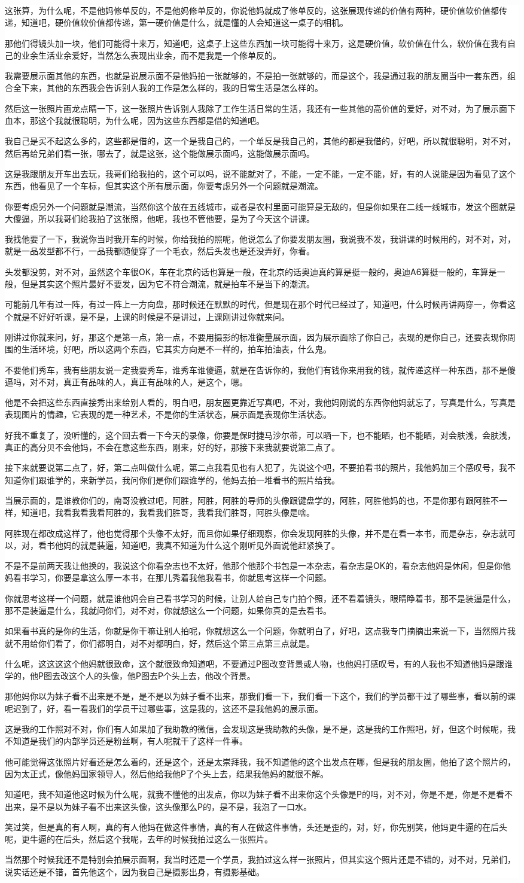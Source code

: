 这张算，为什么呢，不是他妈修单反的，不是他妈修单反的，你说他妈就成了修单反的，这张展现传递的价值有两种，硬价值软价值都传递，知道吧，硬价值软价值都传递，第一硬价值是什么，就是懂的人会知道这一桌子的相机。

那他们得镜头加一块，他们可能得十来万，知道吧，这桌子上这些东西加一块可能得十来万，这是硬价值，软价值在什么，软价值在我有自己的业余生活业余爱好，当然怎么表现出业余，而不是我是一个修单反的。

我需要展示面其他的东西，也就是说展示面不是他妈拍一张就够的，不是拍一张就够的，而是这个，我是通过我的朋友圈当中一套东西，组合全下来，其他的东西我会告诉别人我的工作是怎么样的，我的日常生活是怎么样的。

然后这一张照片画龙点睛一下，这一张照片告诉别人我除了工作生活日常的生活，我还有一些其他的高价值的爱好，对不对，为了展示面下血本，那这个我就很聪明，为什么呢，因为这些东西都是借的知道吧。

我自己是买不起这么多的，这些都是借的，这一个是我自己的，一个单反是我自己的，其他的都是我借的，好吧，所以就很聪明，对不对，然后再给兄弟们看一张，哪去了，就是这张，这个能做展示面吗，这能做展示面吗。

这是我跟朋友开车出去玩，我哥们给我拍的，这个可以吗，说不能就对了，不能，一定不能，一定不能，好，有的人说能是因为看见了这个东西，他看见了一个车标，但其实这个所有展示面，你要考虑另外一个问题就是潮流。

你要考虑另外一个问题就是潮流，当然你这个放在五线城市，或者是农村里面可能算是无敌的，但是你如果在二线一线城市，发这个图就是大傻逼，所以我哥们给我拍了这张照，他呢，我也不管他要，是为了今天这个讲课。

我找他要了一下，我说你当时我开车的时候，你给我拍的照呢，他说怎么了你要发朋友圈，我说我不发，我讲课的时候用的，对不对，对，就是一品发型都不行，一品我都随便穿了一个毛衣，然后头发也是还没弄好，你看。

头发都没剪，对不对，虽然这个车很OK，车在北京的话也算是一般，在北京的话奥迪真的算是挺一般的，奥迪A6算挺一般的，车算是一般，但是其实这个照片最好不要发，因为它不符合潮流，就是拍车不是当下的潮流。

可能前几年有过一阵，有过一阵上一方向盘，那时候还在默默的时代，但是现在那个时代已经过了，知道吧，什么时候再讲两穿一，你看这个就是不好好听课，是不是，上课的时候是不是讲过，上课刚讲过你就来问。

刚讲过你就来问，好，那这个是第一点，第一点，不要用摄影的标准衡量展示面，因为展示面除了你自己，表现的是你自己，还要表现你周围的生活环境，好吧，所以这两个东西，它其实方向是不一样的，拍车拍油表，什么鬼。

不要他们秀车，我有些朋友说一定我要秀车，谁秀车谁傻逼，就是在告诉你的，我他们有钱你来用我的钱，就传递这样一种东西，那不是傻逼吗，对不对，真正有品味的人，真正有品味的人，是这个，嗯。

他是不会把这些东西直接秀出来给别人看的，明白吧，朋友圈更靠近写真吧，不对，我他妈刚说的东西你他妈就忘了，写真是什么，写真是表现图片的情趣，它表现的是一种艺术，不是你的生活状态，展示面是表现你生活状态。

好我不重复了，没听懂的，这个回去看一下今天的录像，你要是保时捷马沙尔蒂，可以晒一下，也不能晒，也不能晒，对会肤浅，会肤浅，真正的高分贝不会他妈，不会在意这些东西，刚来，好的好，那接下来我就要说第二点了。

接下来就要说第二点了，好，第二点叫做什么呢，第二点我看见也有人犯了，先说这个吧，不要拍看书的照片，我他妈加三个感叹号，我不知道你们跟谁学的，来新学员，我问你们是你们跟谁学的，他妈去拍一堆看书的照片给我。

当展示面的，是谁教你们的，南哥没教过吧，阿胜，阿胜，阿胜的导师的头像跟键盘学的，阿胜，阿胜他妈的也，不是你那有跟阿胜不一样，知道吧，我看我看我看阿胜的，我看我们胜哥，我看我们胜哥，阿胜头像是啥。

阿胜现在都改成这样了，他也觉得那个头像不太好，而且你如果仔细观察，你会发现阿胜的头像，并不是在看一本书，而是杂志，杂志就可以，对，看书他妈的就是装逼，知道吧，我真不知道为什么这个刚听见外面说他赶紧换了。

不是不是前两天我让他换的，我说这个你看杂志也不太好，他那个他那个书包是一本杂志，看杂志是OK的，看杂志他妈是休闲，但是你他妈看书学习，你要是拿这么厚一本书，在那儿秀着我他我看书，你就思考这样一个问题。

你就思考这样一个问题，就是谁他妈会自己看书学习的时候，让别人给自己专门拍个照，还不看着镜头，眼睛睁着书，那不是装逼是什么，那不是装逼是什么，我就问你们，对不对，你就想这么一个问题，如果你真的是去看书。

如果看书真的是你的生活，你就是你干嘛让别人拍呢，你就想这么一个问题，你就明白了，好吧，这点我专门摘摘出来说一下，当然照片我就不用给你们看了，你们都明白，对不对都明白，好，然后这个第三点第三点就是。

什么呢，这这这这个他妈就很致命，这个就很致命知道吧，不要通过P图改变背景或人物，也他妈打感叹号，有的人我也不知道他妈是跟谁学的，他P图去改这个人的头像，他P图去P个头上去，他改个背景。

那他妈你以为妹子看不出来是不是，是不是以为妹子看不出来，那我们看一下，我们看一下这个，我们的学员都干过了哪些事，看以前的课呢迟到了，好，看一看我们的学员干过哪些事，这是我的，这还不是我他妈的展示面。

这是我的工作照对不对，你们有人如果加了我助教的微信，会发现这是我助教的头像，是不是，这是我的工作照吧，好，但这个时候呢，我不知道是我们的内部学员还是粉丝啊，有人呢就干了这样一件事。

他可能觉得这张照片好看还是怎么着的，还是这个，还是太崇拜我，我不知道他的这个出发点在哪，但是我的朋友圈，他拍了这个照片的，因为太正式，像他妈国家领导人，然后他给我他P了个头上去，结果我他妈的就很不解。

知道吧，我不知道他这时候为什么呢，就我不懂他的出发点，你以为妹子看不出来你这个头像是P的吗，对不对，你是不是，你是不是看不出来，是不是以为妹子看不出来这头像，这头像那么P的，是不是，我泡了一口水。

笑过笑，但是真的有人啊，真的有人他妈在做这件事情，真的有人在做这件事情，头还是歪的，对，好，你先别笑，他妈更牛逼的在后头呢，更牛逼的在后头，然后这个我呢，去年的时候我拍过这么一张照片。

当然那个时候我还不是特别会拍展示面啊，我当时还是一个学员，我拍过这么样一张照片，但其实这个照片还是不错的，对不对，兄弟们，说实话还是不错，首先他这个，因为我自己是摄影出身，有摄影基础。
